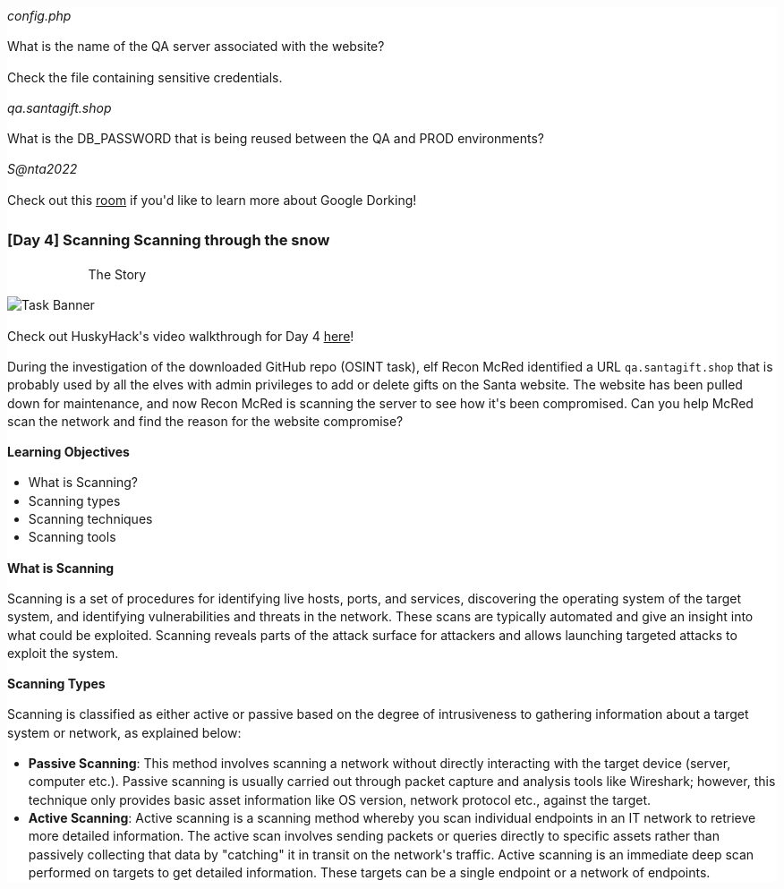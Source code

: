 
*config.php*

What is the name of the QA server associated with the website?  

Check the file containing sensitive credentials.

*qa.santagift.shop*

What is the DB_PASSWORD that is being reused between the QA and PROD environments?  

*S@nta2022*

Check out this [room](https://tryhackme.com/room/googledorking) if you'd like to learn more about Google Dorking!


### [Day 4] Scanning Scanning through the snow

                       The Story

![Task Banner](https://tryhackme-images.s3.amazonaws.com/user-uploads/62a7685ca6e7ce005d3f3afe/room-content/0c6f1b24b436741244013b611f1fa28a.png)

Check out HuskyHack's video walkthrough for Day 4 [here](https://youtu.be/fM9rrKozBxw?t=203)!  

﻿During the investigation of the downloaded GitHub repo (OSINT task), elf Recon McRed identified a URL `qa.santagift.shop` that is probably used by all the elves with admin privileges to add or delete gifts on the Santa website. The website has been pulled down for maintenance, and now Recon McRed is scanning the server to see how it's been compromised. Can you help McRed scan the network and find the reason for the website compromise?

  

**Learning Objectives**

-   What is Scanning?
-   Scanning types
-   Scanning techniques
-   Scanning tools

**What is Scanning**  

Scanning is a set of procedures for identifying live hosts, ports, and services, discovering the operating system of the target system, and identifying vulnerabilities and threats in the network. These scans are typically automated and give an insight into what could be exploited. Scanning reveals parts of the attack surface for attackers and allows launching targeted attacks to exploit the system.

  

**Scanning Types**

Scanning is classified as either active or passive based on the degree of intrusiveness to gathering information about a target system or network, as explained below:  

-   **Passive Scanning**: This method involves scanning a network without directly interacting with the target device (server, computer etc.). Passive scanning is usually carried out through packet capture and analysis tools like Wireshark; however, this technique only provides basic asset information like OS version, network protocol etc., against the target.
-   **Active Scanning**: Active scanning is a scanning method whereby you scan individual endpoints in an IT network to retrieve more detailed information. The active scan involves sending packets or queries directly to specific assets rather than passively collecting that data by "catching" it in transit on the network's traffic. Active scanning is an immediate deep scan performed on targets to get detailed information. These targets can be a single endpoint or a network of endpoints.
